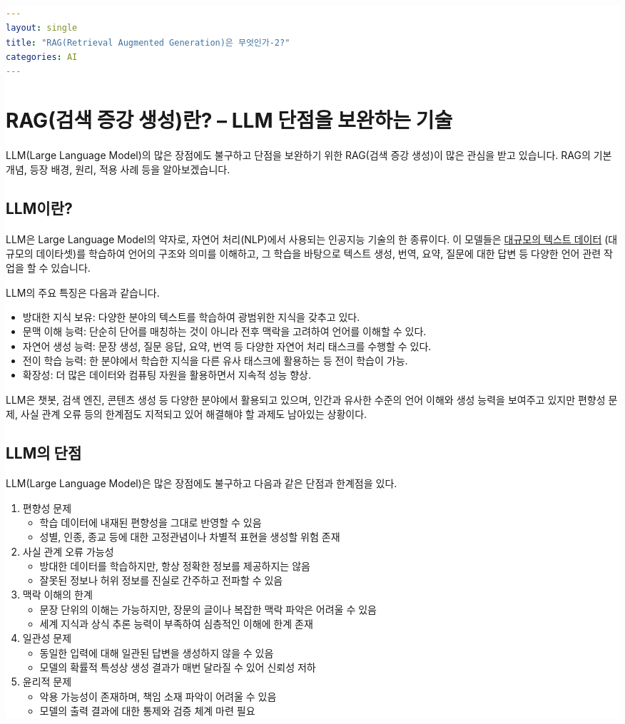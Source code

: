 ```yaml
---
layout: single
title: "RAG(Retrieval Augmented Generation)은 무엇인가-2?"
categories: AI
---
```



# RAG(검색 증강 생성)란? – LLM 단점을 보완하는 기술

LLM(Large Language Model)의 많은 장점에도 불구하고 단점을 보완하기 위한 RAG(검색 증강 생성)이 많은 관심을 받고 있습니다. RAG의 기본 개념, 등장 배경, 원리, 적용 사례 등을 알아보겠습니다.



## LLM이란?

LLM은 Large Language Model의 약자로, 자연어 처리(NLP)에서 사용되는 인공지능 기술의 한 종류이다. 이 모델들은 [대규모의 텍스트 데이터](https://modulabs.co.kr/blog/big-data/) (대규모의 데이타셋)를 학습하여 언어의 구조와 의미를 이해하고, 그 학습을 바탕으로 텍스트 생성, 번역, 요약, 질문에 대한 답변 등 다양한 언어 관련 작업을 할 수 있습니다.

LLM의 주요 특징은 다음과 같습니다.

- 방대한 지식 보유: 다양한 분야의 텍스트를 학습하여 광범위한 지식을 갖추고 있다.
- 문맥 이해 능력: 단순히 단어를 매칭하는 것이 아니라 전후 맥락을 고려하여 언어를 이해할 수 있다.
- 자연어 생성 능력: 문장 생성, 질문 응답, 요약, 번역 등 다양한 자연어 처리 태스크를 수행할 수 있다.
- 전이 학습 능력: 한 분야에서 학습한 지식을 다른 유사 태스크에 활용하는 등 전이 학습이 가능.
- 확장성: 더 많은 데이터와 컴퓨팅 자원을 활용하면서 지속적 성능 향상.

LLM은 챗봇, 검색 엔진, 콘텐츠 생성 등 다양한 분야에서 활용되고 있으며, 인간과 유사한 수준의 언어 이해와 생성 능력을 보여주고 있지만 편향성 문제, 사실 관계 오류 등의 한계점도 지적되고 있어 해결해야 할 과제도 남아있는 상황이다.



## LLM의 단점

LLM(Large Language Model)은 많은 장점에도 불구하고 다음과 같은 단점과 한계점을 있다.

1. 편향성 문제
   - 학습 데이터에 내재된 편향성을 그대로 반영할 수 있음
   - 성별, 인종, 종교 등에 대한 고정관념이나 차별적 표현을 생성할 위험 존재
2. 사실 관계 오류 가능성
   - 방대한 데이터를 학습하지만, 항상 정확한 정보를 제공하지는 않음
   - 잘못된 정보나 허위 정보를 진실로 간주하고 전파할 수 있음
3. 맥락 이해의 한계
   - 문장 단위의 이해는 가능하지만, 장문의 글이나 복잡한 맥락 파악은 어려울 수 있음
   - 세계 지식과 상식 추론 능력이 부족하여 심층적인 이해에 한계 존재
4. 일관성 문제
   - 동일한 입력에 대해 일관된 답변을 생성하지 않을 수 있음
   - 모델의 확률적 특성상 생성 결과가 매번 달라질 수 있어 신뢰성 저하
5. 윤리적 문제
   - 악용 가능성이 존재하며, 책임 소재 파악이 어려울 수 있음
   - 모델의 출력 결과에 대한 통제와 검증 체계 마련 필요
